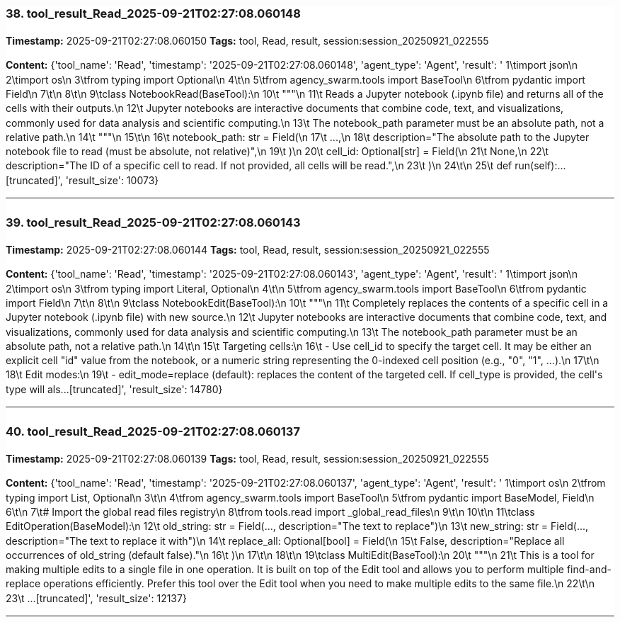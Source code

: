 
### 38. tool_result_Read_2025-09-21T02:27:08.060148

**Timestamp:** 2025-09-21T02:27:08.060150
**Tags:** tool, Read, result, session:session_20250921_022555

**Content:** {'tool_name': 'Read', 'timestamp': '2025-09-21T02:27:08.060148', 'agent_type': 'Agent', 'result': '     1\timport json\n     2\timport os\n     3\tfrom typing import Optional\n     4\t\n     5\tfrom agency_swarm.tools import BaseTool\n     6\tfrom pydantic import Field\n     7\t\n     8\t\n     9\tclass NotebookRead(BaseTool):\n    10\t    """\n    11\t    Reads a Jupyter notebook (.ipynb file) and returns all of the cells with their outputs.\n    12\t    Jupyter notebooks are interactive documents that combine code, text, and visualizations, commonly used for data analysis and scientific computing.\n    13\t    The notebook_path parameter must be an absolute path, not a relative path.\n    14\t    """\n    15\t\n    16\t    notebook_path: str = Field(\n    17\t        ...,\n    18\t        description="The absolute path to the Jupyter notebook file to read (must be absolute, not relative)",\n    19\t    )\n    20\t    cell_id: Optional[str] = Field(\n    21\t        None,\n    22\t        description="The ID of a specific cell to read. If not provided, all cells will be read.",\n    23\t    )\n    24\t\n    25\t    def run(self):...[truncated]', 'result_size': 10073}

---

### 39. tool_result_Read_2025-09-21T02:27:08.060143

**Timestamp:** 2025-09-21T02:27:08.060144
**Tags:** tool, Read, result, session:session_20250921_022555

**Content:** {'tool_name': 'Read', 'timestamp': '2025-09-21T02:27:08.060143', 'agent_type': 'Agent', 'result': '     1\timport json\n     2\timport os\n     3\tfrom typing import Literal, Optional\n     4\t\n     5\tfrom agency_swarm.tools import BaseTool\n     6\tfrom pydantic import Field\n     7\t\n     8\t\n     9\tclass NotebookEdit(BaseTool):\n    10\t    """\n    11\t    Completely replaces the contents of a specific cell in a Jupyter notebook (.ipynb file) with new source.\n    12\t    Jupyter notebooks are interactive documents that combine code, text, and visualizations, commonly used for data analysis and scientific computing.\n    13\t    The notebook_path parameter must be an absolute path, not a relative path.\n    14\t\n    15\t    Targeting cells:\n    16\t    - Use cell_id to specify the target cell. It may be either an explicit cell "id" value from the notebook, or a numeric string representing the 0-indexed cell position (e.g., "0", "1", ...).\n    17\t\n    18\t    Edit modes:\n    19\t    - edit_mode=replace (default): replaces the content of the targeted cell. If cell_type is provided, the cell\'s type will als...[truncated]', 'result_size': 14780}

---

### 40. tool_result_Read_2025-09-21T02:27:08.060137

**Timestamp:** 2025-09-21T02:27:08.060139
**Tags:** tool, Read, result, session:session_20250921_022555

**Content:** {'tool_name': 'Read', 'timestamp': '2025-09-21T02:27:08.060137', 'agent_type': 'Agent', 'result': '     1\timport os\n     2\tfrom typing import List, Optional\n     3\t\n     4\tfrom agency_swarm.tools import BaseTool\n     5\tfrom pydantic import BaseModel, Field\n     6\t\n     7\t# Import the global read files registry\n     8\tfrom tools.read import _global_read_files\n     9\t\n    10\t\n    11\tclass EditOperation(BaseModel):\n    12\t    old_string: str = Field(..., description="The text to replace")\n    13\t    new_string: str = Field(..., description="The text to replace it with")\n    14\t    replace_all: Optional[bool] = Field(\n    15\t        False, description="Replace all occurrences of old_string (default false)."\n    16\t    )\n    17\t\n    18\t\n    19\tclass MultiEdit(BaseTool):\n    20\t    """\n    21\t    This is a tool for making multiple edits to a single file in one operation. It is built on top of the Edit tool and allows you to perform multiple find-and-replace operations efficiently. Prefer this tool over the Edit tool when you need to make multiple edits to the same file.\n    22\t\n    23\t   ...[truncated]', 'result_size': 12137}

---